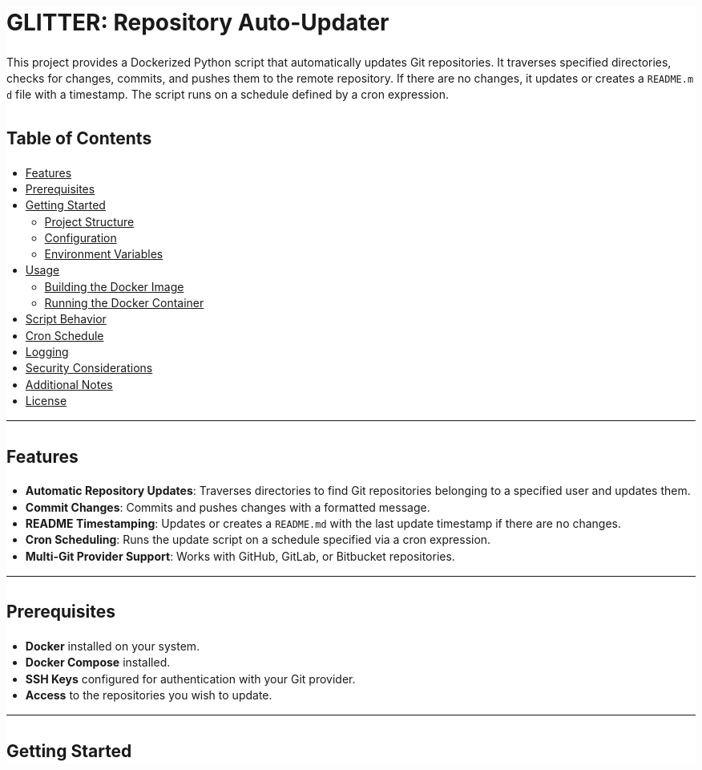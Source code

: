 # GLITTER: Repository Auto-Updater

This project provides a Dockerized Python script that automatically updates Git repositories. It traverses specified directories, checks for changes, commits, and pushes them to the remote repository. If there are no changes, it updates or creates a `README.md` file with a timestamp. The script runs on a schedule defined by a cron expression.

## Table of Contents

- [Features](#features)
- [Prerequisites](#prerequisites)
- [Getting Started](#getting-started)
  - [Project Structure](#project-structure)
  - [Configuration](#configuration)
  - [Environment Variables](#environment-variables)
- [Usage](#usage)
  - [Building the Docker Image](#building-the-docker-image)
  - [Running the Docker Container](#running-the-docker-container)
- [Script Behavior](#script-behavior)
- [Cron Schedule](#cron-schedule)
- [Logging](#logging)
- [Security Considerations](#security-considerations)
- [Additional Notes](#additional-notes)
- [License](#license)

---

## Features

- **Automatic Repository Updates**: Traverses directories to find Git repositories belonging to a specified user and updates them.
- **Commit Changes**: Commits and pushes changes with a formatted message.
- **README Timestamping**: Updates or creates a `README.md` with the last update timestamp if there are no changes.
- **Cron Scheduling**: Runs the update script on a schedule specified via a cron expression.
- **Multi-Git Provider Support**: Works with GitHub, GitLab, or Bitbucket repositories.

---

## Prerequisites

- **Docker** installed on your system.
- **Docker Compose** installed.
- **SSH Keys** configured for authentication with your Git provider.
- **Access** to the repositories you wish to update.

---

## Getting Started
